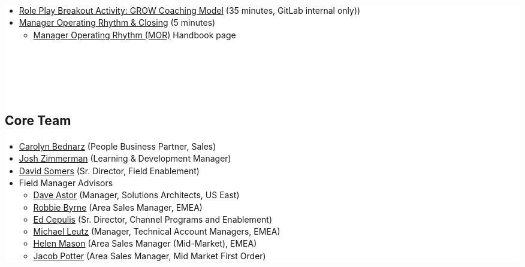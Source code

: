 - [Role Play Breakout Activity: GROW Coaching Model](https://youtu.be/Yagj9t7BDF4) (35 minutes, GitLab internal only))
- [Manager Operating Rhythm & Closing](https://youtu.be/q2Z6mviXGjg) (5 minutes)
    - [Manager Operating Rhythm (MOR)](/handbook/sales/manager-operating-rhythm/) Handbook page

<br>

<iframe width="560" height="315" src="https://www.youtube.com/embed/K3iJwoydBbg" title="YouTube video player" frameborder="0" allow="accelerometer; autoplay; clipboard-write; encrypted-media; gyroscope; picture-in-picture" allowfullscreen></iframe>

<br>


<figure class="video_container">
  <iframe src="https://www.loom.com/embed/61fe084ac83741619a8fc5f3dd01c400" frameborder="0" allowfullscreen="true"> </iframe>
</figure>


<br>

## Core Team
- [Carolyn Bednarz](/company/team/#cbednarz) (People Business Partner, Sales)
- [Josh Zimmerman](/company/team/#Josh_Zimmerman) (Learning & Development Manager)
- [David Somers](/company/team/#dcsomers) (Sr. Director, Field Enablement)
- Field Manager Advisors
    - [Dave Astor](/company/team/#disastor) (Manager, Solutions Architects, US East)
    - [Robbie Byrne](/company/team/#RobbieB) (Area Sales Manager, EMEA)
    - [Ed Cepulis](/company/team/#ecepulis) (Sr. Director, Channel Programs and Enablement)
    - [Michael Leutz](/company/team/#mrleutz) (Manager, Technical Account Managers, EMEA)
    - [Helen Mason](/company/team/#hmason) (Area Sales Manager (Mid-Market), EMEA)
    - [Jacob Potter](/company/team/#jpotter1) (Area Sales Manager, Mid Market First Order)
